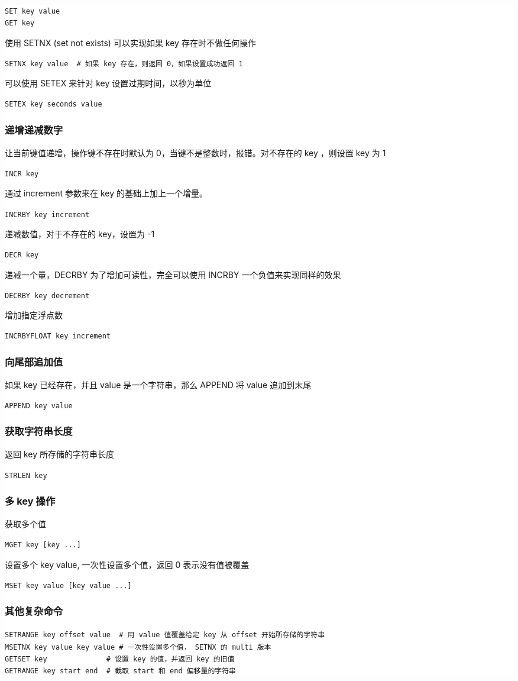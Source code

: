     SET key value
    GET key

使用 SETNX (set not exists) 可以实现如果 key 存在时不做任何操作

    SETNX key value  # 如果 key 存在，则返回 0，如果设置成功返回 1

可以使用 SETEX 来针对 key 设置过期时间，以秒为单位

    SETEX key seconds value

### 递增递减数字

让当前键值递增，操作键不存在时默认为 0，当键不是整数时，报错。对不存在的 key ，则设置 key 为 1

    INCR key

通过 increment 参数来在 key 的基础上加上一个增量。

    INCRBY key increment

递减数值，对于不存在的 key，设置为 -1

    DECR key

递减一个量，DECRBY 为了增加可读性，完全可以使用 INCRBY 一个负值来实现同样的效果

    DECRBY key decrement

增加指定浮点数

    INCRBYFLOAT key increment

### 向尾部追加值

如果 key 已经存在，并且 value 是一个字符串，那么 APPEND 将 value 追加到末尾

    APPEND key value

### 获取字符串长度

返回 key 所存储的字符串长度

    STRLEN key

### 多 key 操作

获取多个值

    MGET key [key ...]

设置多个 key value, 一次性设置多个值，返回 0 表示没有值被覆盖

    MSET key value [key value ...]

### 其他复杂命令

    SETRANGE key offset value  # 用 value 值覆盖给定 key 从 offset 开始所存储的字符串
    MSETNX key value key value # 一次性设置多个值， SETNX 的 multi 版本
    GETSET key 				# 设置 key 的值，并返回 key 的旧值
    GETRANGE key start end  # 截取 start 和 end 偏移量的字符串

